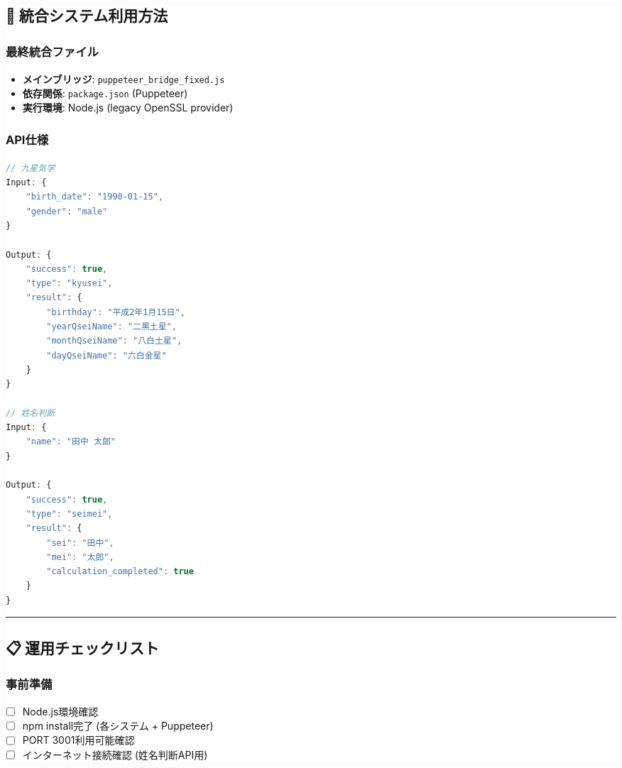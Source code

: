 
## 🎯 **統合システム利用方法**

### **最終統合ファイル**
- **メインブリッジ**: `puppeteer_bridge_fixed.js`
- **依存関係**: `package.json` (Puppeteer)
- **実行環境**: Node.js (legacy OpenSSL provider)

### **API仕様**
```javascript
// 九星気学
Input: {
    "birth_date": "1990-01-15",
    "gender": "male"
}

Output: {
    "success": true,
    "type": "kyusei",
    "result": {
        "birthday": "平成2年1月15日",
        "yearQseiName": "二黒土星",
        "monthQseiName": "八白土星",
        "dayQseiName": "六白金星"
    }
}

// 姓名判断
Input: {
    "name": "田中 太郎"
}

Output: {
    "success": true,
    "type": "seimei",
    "result": {
        "sei": "田中",
        "mei": "太郎",
        "calculation_completed": true
    }
}
```

---

## 📋 **運用チェックリスト**

### **事前準備**
- [ ] Node.js環境確認
- [ ] npm install完了 (各システム + Puppeteer)
- [ ] PORT 3001利用可能確認
- [ ] インターネット接続確認 (姓名判断API用)
